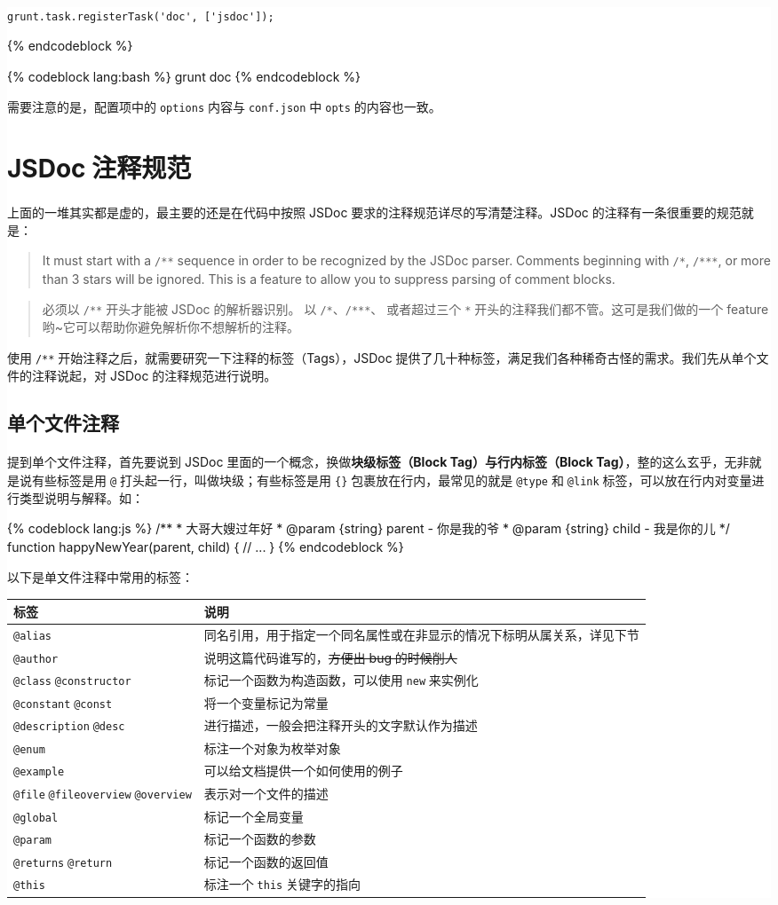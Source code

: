     grunt.task.registerTask('doc', ['jsdoc']);
{% endcodeblock %}

{% codeblock lang:bash %}
    grunt doc
{% endcodeblock %}

需要注意的是，配置项中的 `options` 内容与 `conf.json` 中 `opts` 的内容也一致。

# JSDoc 注释规范

上面的一堆其实都是虚的，最主要的还是在代码中按照 JSDoc 要求的注释规范详尽的写清楚注释。JSDoc 的注释有一条很重要的规范就是：

>  It must start with a `/**` sequence in order to be recognized by the JSDoc parser. Comments beginning with `/*`, `/***`, or more than 3 stars will be ignored. This is a feature to allow you to suppress parsing of comment blocks.

> 必须以 `/**` 开头才能被 JSDoc 的解析器识别。 以 `/*`、`/***`、 或者超过三个 `*` 开头的注释我们都不管。这可是我们做的一个 feature 哟~它可以帮助你避免解析你不想解析的注释。

使用 `/**` 开始注释之后，就需要研究一下注释的标签（Tags），JSDoc 提供了几十种标签，满足我们各种稀奇古怪的需求。我们先从单个文件的注释说起，对 JSDoc 的注释规范进行说明。

## 单个文件注释

提到单个文件注释，首先要说到 JSDoc 里面的一个概念，换做**块级标签（Block Tag）**与**行内标签（Block Tag）**，整的这么玄乎，无非就是说有些标签是用 `@` 打头起一行，叫做块级；有些标签是用 `{}` 包裹放在行内，最常见的就是 `@type` 和 `@link` 标签，可以放在行内对变量进行类型说明与解释。如：

{% codeblock lang:js %}
    /**
     * 大哥大嫂过年好
     * @param {string} parent - 你是我的爷
     * @param {string} child - 我是你的儿
     */
    function happyNewYear(parent, child) {
        // ...
    }
{% endcodeblock %}

以下是单文件注释中常用的标签：

|标签|说明|
|:---|:---|
|`@alias`|同名引用，用于指定一个同名属性或在非显示的情况下标明从属关系，详见下节|
|`@author`|说明这篇代码谁写的，~~方便出 bug 的时候削人~~|
|`@class` `@constructor`|标记一个函数为构造函数，可以使用 `new` 来实例化|
|`@constant` `@const`|将一个变量标记为常量|
|`@description` `@desc`|进行描述，一般会把注释开头的文字默认作为描述|
|`@enum`|标注一个对象为枚举对象|
|`@example`|可以给文档提供一个如何使用的例子|
|`@file` `@fileoverview` `@overview`|表示对一个文件的描述|
|`@global`|标记一个全局变量|
|`@param`|标记一个函数的参数|
|`@returns` `@return`|标记一个函数的返回值|
|`@this`|标注一个 `this` 关键字的指向|
